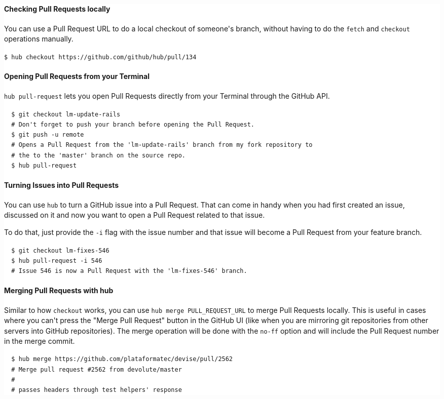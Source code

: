 
#### Checking Pull Requests locally ####

You can use a Pull Request URL to do a local checkout of someone's branch, without having to do the ```fetch``` and ```checkout``` operations manually.

```$ hub checkout https://github.com/github/hub/pull/134```

#### Opening Pull Requests from your Terminal ####

```hub pull-request``` lets you open Pull Requests directly from your Terminal through the GitHub API.

```
  $ git checkout lm-update-rails
  # Don't forget to push your branch before opening the Pull Request.
  $ git push -u remote
  # Opens a Pull Request from the 'lm-update-rails' branch from my fork repository to
  # the to the 'master' branch on the source repo.
  $ hub pull-request
```

#### Turning Issues into Pull Requests ####

You can use ```hub``` to turn a GitHub issue into a Pull Request. That can come in handy when you had first created an issue, discussed on it and now you want to open a Pull Request related to that issue.

To do that, just provide the ```-i``` flag with the issue number and that issue will become a Pull Request from your feature branch.

```
  $ git checkout lm-fixes-546
  $ hub pull-request -i 546
  # Issue 546 is now a Pull Request with the 'lm-fixes-546' branch.
```

#### Merging Pull Requests with hub ####

Similar to how ```checkout``` works, you can use ```hub merge PULL_REQUEST_URL``` to merge Pull Requests locally. This is useful in cases where you can't press the "Merge Pull Request" button in the GitHub UI (like when you are mirroring git repositories from other servers into GitHub repositories). The merge operation will be done with the ```no-ff``` option and will include the Pull Request number in the merge commit.

```
  $ hub merge https://github.com/plataformatec/devise/pull/2562
  # Merge pull request #2562 from devolute/master
  #
  # passes headers through test helpers' response
```
